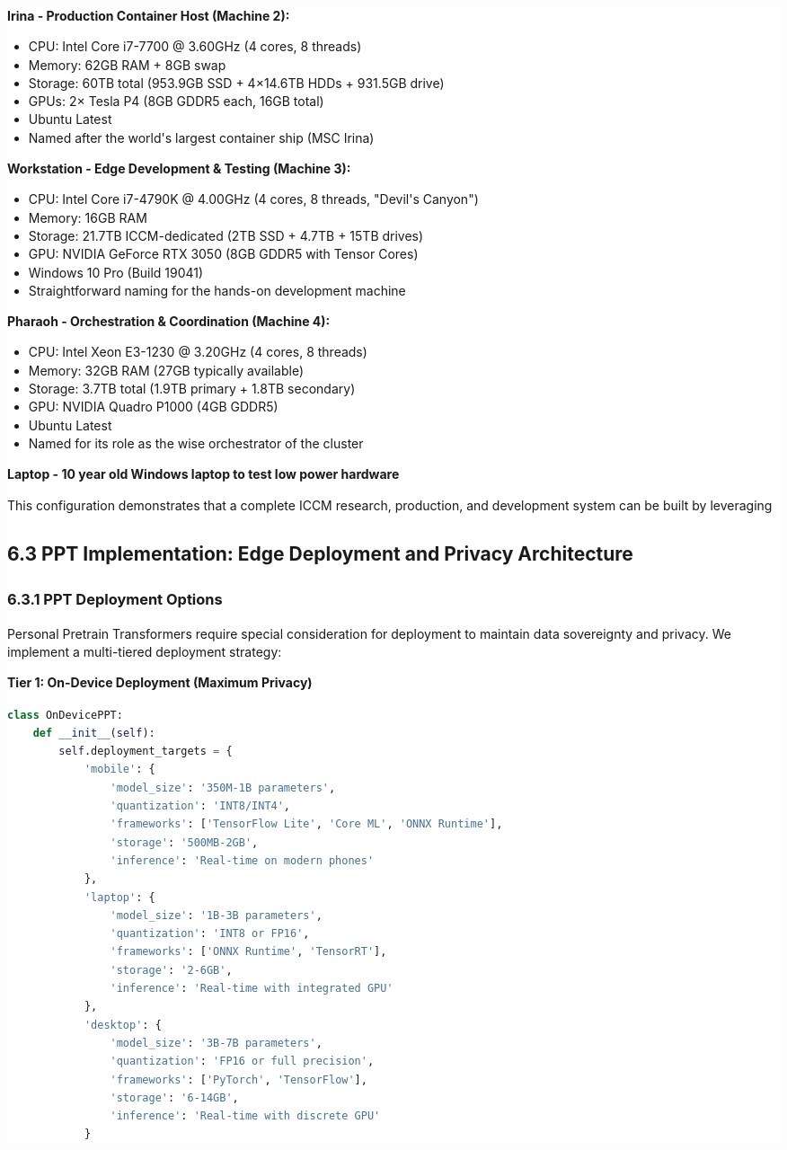 **Irina - Production Container Host (Machine 2):**

- CPU: Intel Core i7-7700 @ 3.60GHz (4 cores, 8 threads)
- Memory: 62GB RAM + 8GB swap
- Storage: 60TB total (953.9GB SSD + 4×14.6TB HDDs + 931.5GB drive)
- GPUs: 2× Tesla P4 (8GB GDDR5 each, 16GB total)
- Ubuntu Latest
- Named after the world's largest container ship (MSC Irina)

**Workstation - Edge Development & Testing (Machine 3):**

- CPU: Intel Core i7-4790K @ 4.00GHz (4 cores, 8 threads, "Devil's Canyon")
- Memory: 16GB RAM
- Storage: 21.7TB ICCM-dedicated (2TB SSD + 4.7TB + 15TB drives)
- GPU: NVIDIA GeForce RTX 3050 (8GB GDDR5 with Tensor Cores)
- Windows 10 Pro (Build 19041)
- Straightforward naming for the hands-on development machine

**Pharaoh - Orchestration & Coordination (Machine 4):**

- CPU: Intel Xeon E3-1230 @ 3.20GHz (4 cores, 8 threads)
- Memory: 32GB RAM (27GB typically available)
- Storage: 3.7TB total (1.9TB primary + 1.8TB secondary)
- GPU: NVIDIA Quadro P1000 (4GB GDDR5)
- Ubuntu Latest
- Named for its role as the wise orchestrator of the cluster

**Laptop - 10 year old Windows laptop to test low power hardware**

This configuration demonstrates that a complete ICCM research, production, and development system can be built by leveraging 

## 6.3 PPT Implementation: Edge Deployment and Privacy Architecture

### 6.3.1 PPT Deployment Options

Personal Pretrain Transformers require special consideration for deployment to maintain data sovereignty and privacy. We implement a multi-tiered deployment strategy:

**Tier 1: On-Device Deployment (Maximum Privacy)**

```python
class OnDevicePPT:
    def __init__(self):
        self.deployment_targets = {
            'mobile': {
                'model_size': '350M-1B parameters',
                'quantization': 'INT8/INT4',
                'frameworks': ['TensorFlow Lite', 'Core ML', 'ONNX Runtime'],
                'storage': '500MB-2GB',
                'inference': 'Real-time on modern phones'
            },
            'laptop': {
                'model_size': '1B-3B parameters',
                'quantization': 'INT8 or FP16',
                'frameworks': ['ONNX Runtime', 'TensorRT'],
                'storage': '2-6GB',
                'inference': 'Real-time with integrated GPU'
            },
            'desktop': {
                'model_size': '3B-7B parameters',
                'quantization': 'FP16 or full precision',
                'frameworks': ['PyTorch', 'TensorFlow'],
                'storage': '6-14GB',
                'inference': 'Real-time with discrete GPU'
            }
```